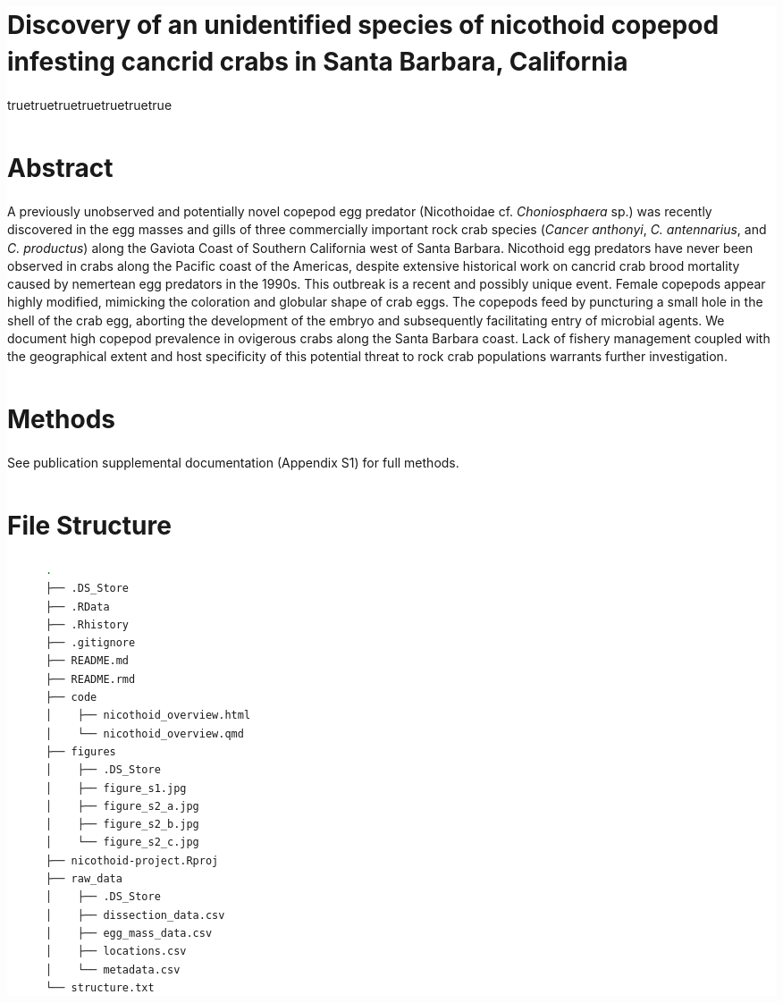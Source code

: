 Discovery of an unidentified species of nicothoid copepod infesting
cancrid crabs in Santa Barbara, California
================
truetruetruetruetruetruetrue

# Abstract

A previously unobserved and potentially novel copepod egg predator
(Nicothoidae cf. *Choniosphaera* sp.) was recently discovered in the egg
masses and gills of three commercially important rock crab species
(*Cancer anthonyi*, *C. antennarius*, and *C. productus*) along the
Gaviota Coast of Southern California west of Santa Barbara. Nicothoid
egg predators have never been observed in crabs along the Pacific coast
of the Americas, despite extensive historical work on cancrid crab brood
mortality caused by nemertean egg predators in the 1990s. This outbreak
is a recent and possibly unique event. Female copepods appear highly
modified, mimicking the coloration and globular shape of crab eggs. The
copepods feed by puncturing a small hole in the shell of the crab egg,
aborting the development of the embryo and subsequently facilitating
entry of microbial agents. We document high copepod prevalence in
ovigerous crabs along the Santa Barbara coast. Lack of fishery
management coupled with the geographical extent and host specificity of
this potential threat to rock crab populations warrants further
investigation.

# Methods

See publication supplemental documentation (Appendix S1) for full
methods.

# File Structure

``` bash
      .
      ├── .DS_Store
      ├── .RData
      ├── .Rhistory
      ├── .gitignore
      ├── README.md
      ├── README.rmd
      ├── code
      │    ├── nicothoid_overview.html
      │    └── nicothoid_overview.qmd
      ├── figures
      │    ├── .DS_Store
      │    ├── figure_s1.jpg
      │    ├── figure_s2_a.jpg
      │    ├── figure_s2_b.jpg
      │    └── figure_s2_c.jpg
      ├── nicothoid-project.Rproj
      ├── raw_data
      │    ├── .DS_Store
      │    ├── dissection_data.csv
      │    ├── egg_mass_data.csv
      │    ├── locations.csv
      │    └── metadata.csv
      └── structure.txt
```
